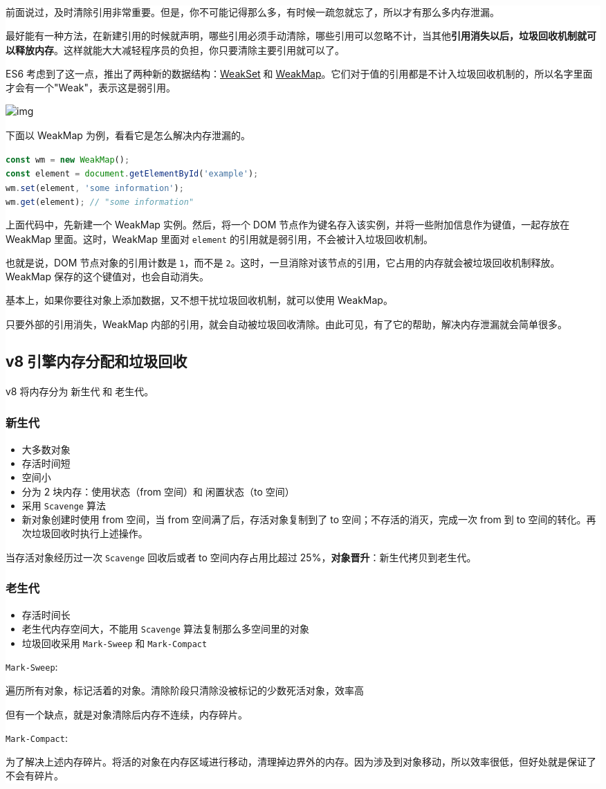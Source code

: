 前面说过，及时清除引用非常重要。但是，你不可能记得那么多，有时候一疏忽就忘了，所以才有那么多内存泄漏。

最好能有一种方法，在新建引用的时候就声明，哪些引用必须手动清除，哪些引用可以忽略不计，当其他**引用消失以后，垃圾回收机制就可以释放内存**。这样就能大大减轻程序员的负担，你只要清除主要引用就可以了。

ES6 考虑到了这一点，推出了两种新的数据结构：[WeakSet](http://es6.ruanyifeng.com/#docs/set-map#WeakSet) 和 [WeakMap](http://es6.ruanyifeng.com/#docs/set-map#WeakMap)。它们对于值的引用都是不计入垃圾回收机制的，所以名字里面才会有一个"Weak"，表示这是弱引用。

![img](http://www.ruanyifeng.com/blogimg/asset/2017/bg2017041707.jpg)

下面以 WeakMap 为例，看看它是怎么解决内存泄漏的。

```javascript
const wm = new WeakMap();
const element = document.getElementById('example');
wm.set(element, 'some information');
wm.get(element); // "some information"
```

上面代码中，先新建一个 WeakMap 实例。然后，将一个 DOM 节点作为键名存入该实例，并将一些附加信息作为键值，一起存放在 WeakMap 里面。这时，WeakMap 里面对 `element` 的引用就是弱引用，不会被计入垃圾回收机制。

也就是说，DOM 节点对象的引用计数是 `1`，而不是 `2`。这时，一旦消除对该节点的引用，它占用的内存就会被垃圾回收机制释放。WeakMap 保存的这个键值对，也会自动消失。

基本上，如果你要往对象上添加数据，又不想干扰垃圾回收机制，就可以使用 WeakMap。

只要外部的引用消失，WeakMap 内部的引用，就会自动被垃圾回收清除。由此可见，有了它的帮助，解决内存泄漏就会简单很多。

## v8 引擎内存分配和垃圾回收

v8 将内存分为 新生代 和 老生代。

### 新生代

* 大多数对象
* 存活时间短
* 空间小
* 分为 2 块内存：使用状态（from 空间）和 闲置状态（to 空间）
* 采用 `Scavenge` 算法
* 新对象创建时使用 from 空间，当 from 空间满了后，存活对象复制到了 to 空间；不存活的消灭，完成一次 from 到 to 空间的转化。再次垃圾回收时执行上述操作。

当存活对象经历过一次 `Scavenge` 回收后或者 to 空间内存占用比超过 25%，**对象晋升**：新生代拷贝到老生代。

### 老生代

* 存活时间长
* 老生代内存空间大，不能用 `Scavenge` 算法复制那么多空间里的对象
* 垃圾回收采用 `Mark-Sweep` 和 `Mark-Compact`

`Mark-Sweep`:

遍历所有对象，标记活着的对象。清除阶段只清除没被标记的少数死活对象，效率高

但有一个缺点，就是对象清除后内存不连续，内存碎片。

`Mark-Compact`:

为了解决上述内存碎片。将活的对象在内存区域进行移动，清理掉边界外的内存。因为涉及到对象移动，所以效率很低，但好处就是保证了不会有碎片。
